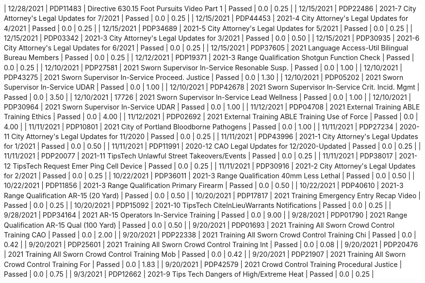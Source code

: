 | 12/28/2021 | PDP11483 | Directive 630.15 Foot Pursuits Video Part 1 | Passed | 0.0 | 0.25 |
| 12/15/2021 | PDP22486 | 2021-7 City Attorney's Legal Updates for 7/2021 | Passed | 0.0 | 0.25 |
| 12/15/2021 | PDP44453 | 2021-4 City Attorney's Legal Updates for 4/2021 | Passed | 0.0 | 0.25 |
| 12/15/2021 | PDP34689 | 2021-5 City Attorney's Legal Updates for 5/2021 | Passed | 0.0 | 0.25 |
| 12/15/2021 | PDP03342 | 2021-3 City Attorney's Legal Updates for 3/2021 | Passed | 0.0 | 0.50 |
| 12/15/2021 | PDP30935 | 2021-6 City Attorney's Legal Updates for 6/2021 | Passed | 0.0 | 0.25 |
| 12/15/2021 | PDP37605 | 2021 Language Access-Util Bilingual Bureau Members | Passed | 0.0 | 0.25 |
| 12/12/2021 | PDP19371 | 2021-3 Range Qualification Shotgun Function Check | Passed | 0.0 | 0.25 |
| 12/10/2021 | PDP27581 | 2021 Sworn Supervisor In-Service Resonable Susp. | Passed | 0.0 | 1.00 |
| 12/10/2021 | PDP43275 | 2021 Sworn Supervisor In-Service Proceed. Justice | Passed | 0.0 | 1.30 |
| 12/10/2021 | PDP05202 | 2021 Sworn Supervisor In-Service UDAR | Passed | 0.0 | 1.00 |
| 12/10/2021 | PDP42678 | 2021 Sworn Supervisor In-Service Crit. Incid. Mgmt | Passed | 0.0 | 3.50 |
| 12/10/2021 | 17726 | 2021 Sworn Supervisor In-Service Lead  Wellness | Passed | 0.0 | 1.00 |
| 12/10/2021 | PDP30964 | 2021 Sworn Supervisor In-Service UDAR | Passed | 0.0 | 1.00 |
| 11/12/2021 | PDP04708 | 2021 External Training ABLE Training Ethics | Passed | 0.0 | 4.00 |
| 11/12/2021 | PDP02692 | 2021 External Training ABLE Training Use of Force | Passed | 0.0 | 4.00 |
| 11/11/2021 | PDP10801 | 2021 City of Portland Bloodborne Pathogens | Passed | 0.0 | 1.00 |
| 11/11/2021 | PDP27234 | 2020-11 City Attorney's Legal Updates for 11/2020 | Passed | 0.0 | 0.25 |
| 11/11/2021 | PDP43996 | 2021-1 City Attorney's Legal Updates for 1/2021 | Passed | 0.0 | 0.50 |
| 11/11/2021 | PDP11991 | 2020-12 CAO Legal Updates for 12/2020-Updated | Passed | 0.0 | 0.25 |
| 11/11/2021 | PDP20077 | 2021-11 TipsTech Unlawful Street Takeovers/Events | Passed | 0.0 | 0.25 |
| 11/11/2021 | PDP38017 | 2021-12 TipsTech Request Emer Ping Cell Device | Passed | 0.0 | 0.25 |
| 11/11/2021 | PDP30916 | 2021-2 City Attorney's Legal Updates for 2/2021 | Passed | 0.0 | 0.25 |
| 10/22/2021 | PDP36011 | 2021-3 Range Qualification 40mm Less Lethal | Passed | 0.0 | 0.50 |
| 10/22/2021 | PDP11856 | 2021-3 Range Qualification Primary Firearm | Passed | 0.0 | 0.50 |
| 10/22/2021 | PDP40610 | 2021-3 Range Qualification AR-15 (20 Yard) | Passed | 0.0 | 0.50 |
| 10/20/2021 | PDP17817 | 2021 Training Emergency Entry Recap Video | Passed | 0.0 | 0.25 |
| 10/20/2021 | PDP15092 | 2021-10 TipsTech CiteInLieuWarrants Notifications | Passed | 0.0 | 0.25 |
| 9/28/2021 | PDP34164 | 2021 AR-15 Operators In-Service Training | Passed | 0.0 | 9.00 |
| 9/28/2021 | PDP01790 | 2021 Range Qualification AR-15 Qual (100 Yard) | Passed | 0.0 | 0.50 |
| 9/20/2021 | PDP01693 | 2021 Training All Sworn Crowd Control Training CAO | Passed | 0.0 | 2.00 |
| 9/20/2021 | PDP22338 | 2021 Training All Sworn Crowd Control Training Chi | Passed | 0.0 | 0.42 |
| 9/20/2021 | PDP25601 | 2021 Training All Sworn Crowd Control Training Int | Passed | 0.0 | 0.08 |
| 9/20/2021 | PDP20476 | 2021 Training All Sworn Crowd Control Training Mob | Passed | 0.0 | 0.42 |
| 9/20/2021 | PDP21907 | 2021 Training All Sworn Crowd Control Training For | Passed | 0.0 | 1.83 |
| 9/20/2021 | PDP42579 | 2021 Crowd Control Training Procedural Justice | Passed | 0.0 | 0.75 |
| 9/3/2021 | PDP12662 | 2021-9 Tips  Tech Dangers of High/Extreme Heat | Passed | 0.0 | 0.25 |